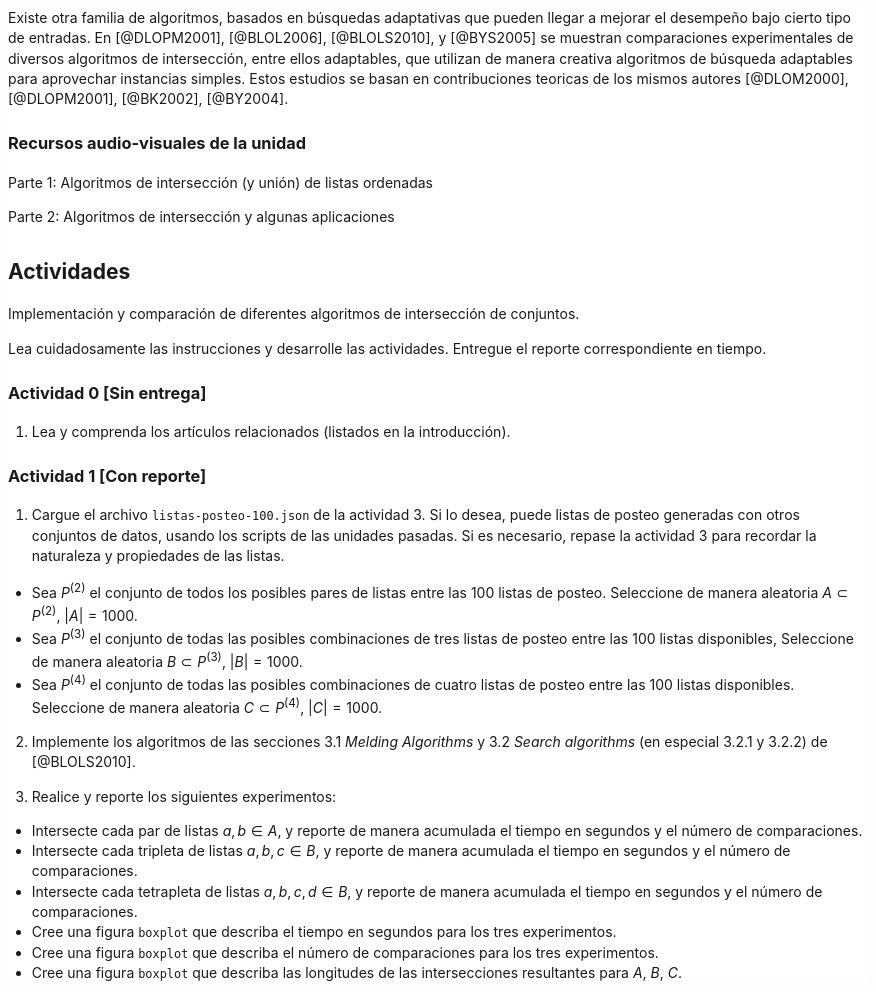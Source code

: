 Existe otra familia de algoritmos, basados en búsquedas adaptativas que pueden llegar a mejorar el desempeño bajo cierto tipo de entradas. En [@DLOPM2001], [@BLOL2006], [@BLOLS2010], y [@BYS2005] se muestran comparaciones experimentales de diversos algoritmos de intersección, entre ellos adaptables, que utilizan de manera creativa algoritmos de búsqueda adaptables para aprovechar instancias simples. Estos estudios se basan en contribuciones teoricas de los mismos autores [@DLOM2000], [@DLOPM2001], [@BK2002], [@BY2004].

### Recursos audio-visuales de la unidad

Parte 1: Algoritmos de intersección (y unión) de listas ordenadas
<iframe width="560" height="315" src="https://www.youtube.com/embed/aDYO39yi-4g" title="YouTube video player" frameborder="0" allow="accelerometer; autoplay; clipboard-write; encrypted-media; gyroscope; picture-in-picture" allowfullscreen></iframe>

Parte 2: Algoritmos de intersección y algunas aplicaciones
<iframe width="560" height="315" src="https://www.youtube.com/embed/oOd5LoVJcAs" title="YouTube video player" frameborder="0" allow="accelerometer; autoplay; clipboard-write; encrypted-media; gyroscope; picture-in-picture" allowfullscreen></iframe>

## Actividades
Implementación y comparación de diferentes algoritmos de intersección de conjuntos.

Lea cuidadosamente las instrucciones y desarrolle las actividades. Entregue el reporte correspondiente en tiempo.


### Actividad 0 [Sin entrega]

1. Lea y comprenda los artículos relacionados (listados en la introducción).

### Actividad 1 [Con reporte]
1. Cargue el archivo `listas-posteo-100.json` de la actividad 3. Si lo desea, puede listas de posteo generadas con otros conjuntos de datos, usando los scripts de las unidades pasadas. Si es necesario, repase la actividad 3 para recordar la naturaleza y propiedades de las listas.

 - Sea $P^{(2)}$ el conjunto de todos los posibles pares de listas entre las 100 listas de posteo. Seleccione de manera aleatoria $A \subset P^{(2)}$, $|A| = 1000$.
 - Sea $P^{(3)}$ el conjunto de todas las posibles combinaciones de tres listas de posteo entre las 100 listas disponibles, Seleccione de manera aleatoria $B \subset P^{(3)}$, $|B| = 1000$.
 - Sea $P^{(4)}$ el conjunto de todas las posibles combinaciones de cuatro listas de posteo entre las 100 listas disponibles. Seleccione de manera aleatoria $C \subset P^{(4)}$, $|C| = 1000$.

2. Implemente los algoritmos de las secciones 3.1 _Melding Algorithms_ y 3.2 _Search algorithms_ (en especial 3.2.1 y 3.2.2) de [@BLOLS2010].

3. Realice y reporte los siguientes experimentos:
 - Intersecte cada par de listas $a, b \in A$, y reporte de manera acumulada el tiempo en segundos y el número de comparaciones. 
 - Intersecte cada tripleta de listas $a, b, c \in B$, y reporte de manera acumulada el tiempo en segundos y el número de comparaciones. 
 - Intersecte cada tetrapleta de listas $a, b, c, d \in B$, y reporte de manera acumulada el tiempo en segundos y el número de comparaciones.
 - Cree una figura `boxplot` que describa el tiempo en segundos para los tres experimentos.
 - Cree una figura `boxplot` que describa el número de comparaciones para los tres experimentos.
 - Cree una figura `boxplot` que describa las longitudes de las intersecciones resultantes para $A$, $B$, $C$.

